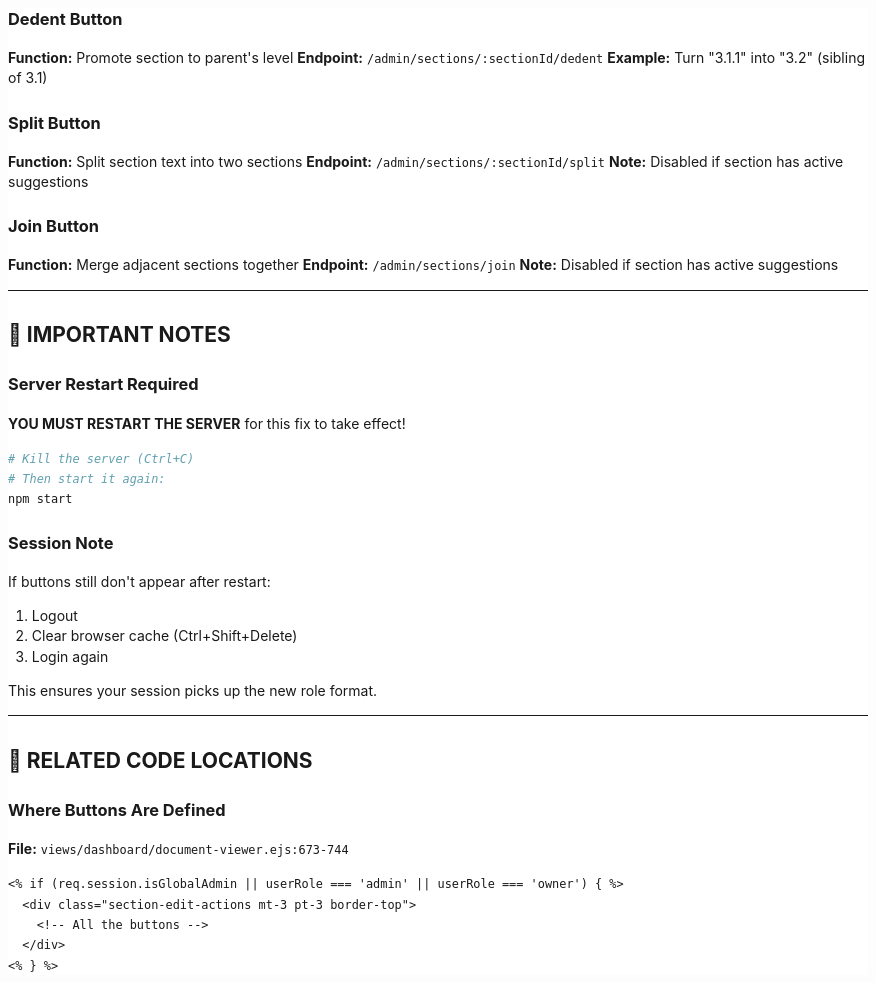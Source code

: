 ### Dedent Button
**Function:** Promote section to parent's level
**Endpoint:** `/admin/sections/:sectionId/dedent`
**Example:** Turn "3.1.1" into "3.2" (sibling of 3.1)

### Split Button
**Function:** Split section text into two sections
**Endpoint:** `/admin/sections/:sectionId/split`
**Note:** Disabled if section has active suggestions

### Join Button
**Function:** Merge adjacent sections together
**Endpoint:** `/admin/sections/join`
**Note:** Disabled if section has active suggestions

---

## 🚨 IMPORTANT NOTES

### Server Restart Required
**YOU MUST RESTART THE SERVER** for this fix to take effect!

```bash
# Kill the server (Ctrl+C)
# Then start it again:
npm start
```

### Session Note
If buttons still don't appear after restart:
1. Logout
2. Clear browser cache (Ctrl+Shift+Delete)
3. Login again

This ensures your session picks up the new role format.

---

## 🎯 RELATED CODE LOCATIONS

### Where Buttons Are Defined
**File:** `views/dashboard/document-viewer.ejs:673-744`

```ejs
<% if (req.session.isGlobalAdmin || userRole === 'admin' || userRole === 'owner') { %>
  <div class="section-edit-actions mt-3 pt-3 border-top">
    <!-- All the buttons -->
  </div>
<% } %>
```
